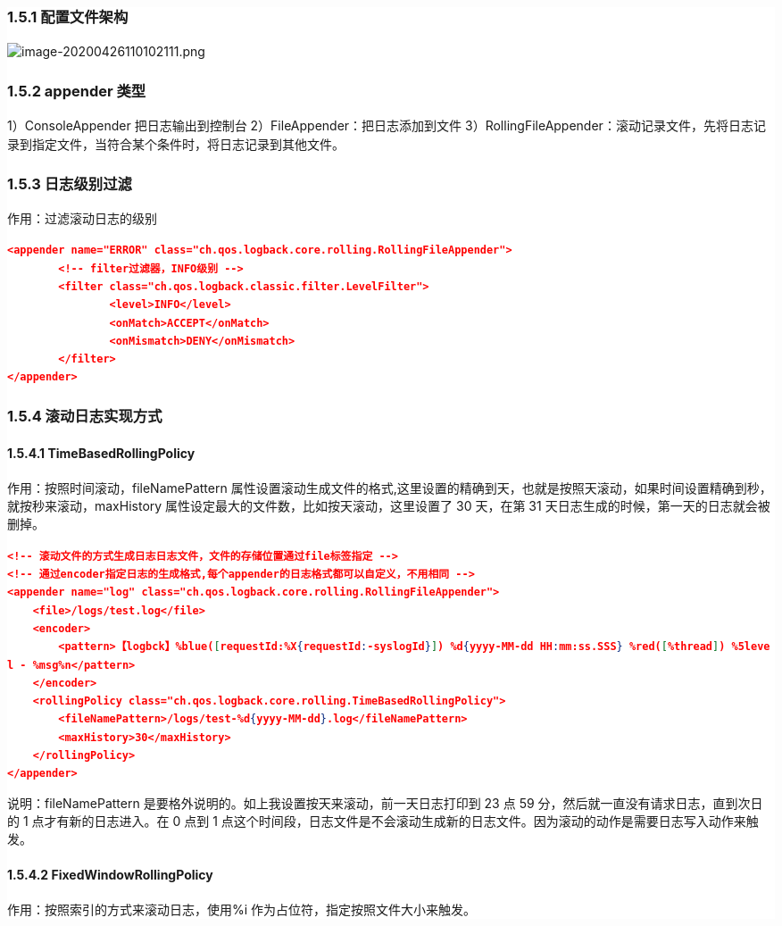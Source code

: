 ### 1.5.1 配置文件架构

![image-20200426110102111.png](https://cdn.nlark.com/yuque/0/2020/png/635741/1590053515415-db18b3bf-de8b-4182-aa04-3704a3b6bb7a.png#height=558&id=LCS9T&margin=%5Bobject%20Object%5D&name=image-20200426110102111.png&originHeight=558&originWidth=1143&originalType=binary∶=1&size=25475&status=done&style=none&width=1143)

### 1.5.2 appender 类型

1）ConsoleAppender 把日志输出到控制台
2）FileAppender：把日志添加到文件
3）RollingFileAppender：滚动记录文件，先将日志记录到指定文件，当符合某个条件时，将日志记录到其他文件。

### 1.5.3 日志级别过滤

作用：过滤滚动日志的级别

```json
<appender name="ERROR" class="ch.qos.logback.core.rolling.RollingFileAppender">
		<!-- filter过滤器，INFO级别 -->
		<filter class="ch.qos.logback.classic.filter.LevelFilter">
				<level>INFO</level>
				<onMatch>ACCEPT</onMatch>
				<onMismatch>DENY</onMismatch>
		</filter>
</appender>
```

### 1.5.4 滚动日志实现方式

#### 1.5.4.1 TimeBasedRollingPolicy

作用：按照时间滚动，fileNamePattern 属性设置滚动生成文件的格式,这里设置的精确到天，也就是按照天滚动，如果时间设置精确到秒，就按秒来滚动，maxHistory 属性设定最大的文件数，比如按天滚动，这里设置了 30 天，在第 31 天日志生成的时候，第一天的日志就会被删掉。

```json
<!-- 滚动文件的方式生成日志日志文件，文件的存储位置通过file标签指定 -->
<!-- 通过encoder指定日志的生成格式,每个appender的日志格式都可以自定义，不用相同 -->
<appender name="log" class="ch.qos.logback.core.rolling.RollingFileAppender">
    <file>/logs/test.log</file>
    <encoder>
        <pattern>【logbck】%blue([requestId:%X{requestId:-syslogId}]) %d{yyyy-MM-dd HH:mm:ss.SSS} %red([%thread]) %5level - %msg%n</pattern>
    </encoder>
    <rollingPolicy class="ch.qos.logback.core.rolling.TimeBasedRollingPolicy">
        <fileNamePattern>/logs/test-%d{yyyy-MM-dd}.log</fileNamePattern>
        <maxHistory>30</maxHistory>
    </rollingPolicy>
</appender>
```

说明：fileNamePattern 是要格外说明的。如上我设置按天来滚动，前一天日志打印到 23 点 59 分，然后就一直没有请求日志，直到次日的 1 点才有新的日志进入。在 0 点到 1 点这个时间段，日志文件是不会滚动生成新的日志文件。因为滚动的动作是需要日志写入动作来触发。

#### 1.5.4.2 FixedWindowRollingPolicy

作用：按照索引的方式来滚动日志，使用%i 作为占位符，指定按照文件大小来触发。
